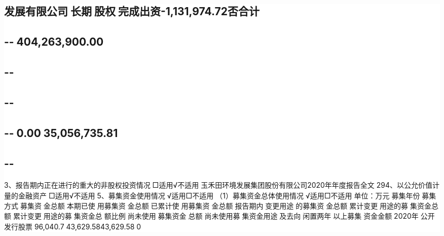 发展有限公司
长期
股权
完成出资-1,131,974.72否合计
--
--
404,263,900.00
--
--
--
--
--
--
0.00
35,056,735.81
--
--
--
3、报告期内正在进行的重大的非股权投资情况
□适用√不适用
玉禾田环境发展集团股份有限公司2020年年度报告全文
294、以公允价值计量的金融资产
□适用√不适用
5、募集资金使用情况
√适用□不适用
（1）募集资金总体使用情况
√适用□不适用
单位：万元
募集年份
募集方式
募集资
金总额
本期已使
用募集资
金总额
已累计使
用募集资
金总额
报告期内
变更用途
的募集资
金总额
累计变更
用途的募
集资金总
额
累计变更
用途的募
集资金总
额比例
尚未使用
募集资金
总额
尚未使用募
集资金用途
及去向
闲置两年
以上募集
资金金额
2020年
公开发行股票
96,040.7
43,629.5843,629.58
0